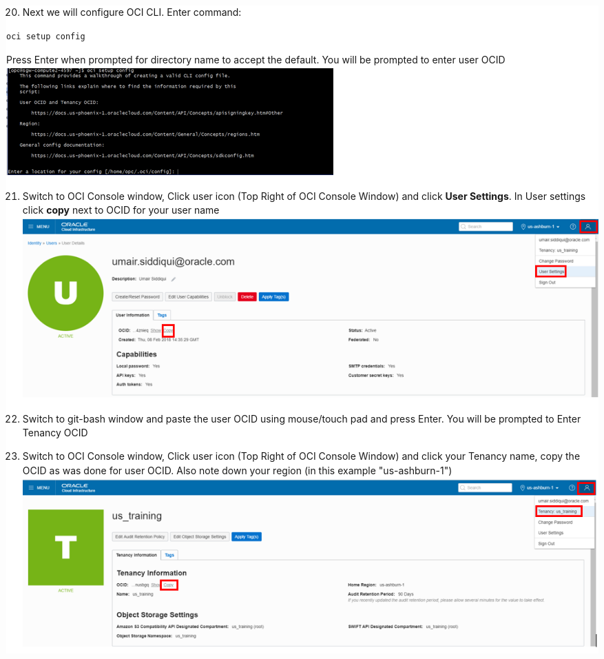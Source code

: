 20. Next we will configure OCI CLI. Enter command: 
```
oci setup config
```
Press Enter when prompted for directory name to accept the default. You will be prompted to enter user OCID
![]( img/SGW_006.PNG)

21. Switch to OCI Console window, Click user icon (Top Right of OCI Console Window) and click **User Settings**. In User settings click **copy** next to OCID for your user name
![]( img/SGW_007.PNG)

22. Switch to git-bash window and paste the user OCID using 
mouse/touch pad and press Enter. You will be prompted to
Enter Tenancy OCID

23. Switch to OCI Console window, Click user icon (Top Right of OCI Console Window) and click your Tenancy name, copy the OCID as was done for user OCID. Also note down your region (in this example "us-ashburn-1")
![]( img/SGW_008.PNG)
